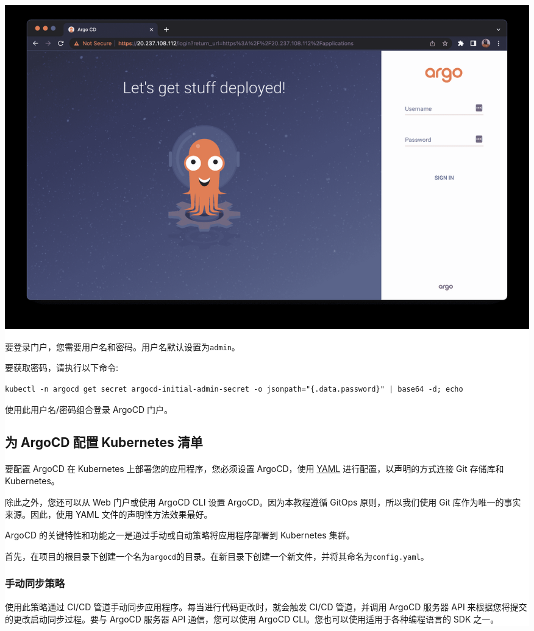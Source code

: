 ![ArgoCD application](img/3bc26d1cb4ae28d3d3f6ef167d171bb8.png)

要登录门户，您需要用户名和密码。用户名默认设置为`admin`。

要获取密码，请执行以下命令:

```
kubectl -n argocd get secret argocd-initial-admin-secret -o jsonpath="{.data.password}" | base64 -d; echo 
```

使用此用户名/密码组合登录 ArgoCD 门户。

## 为 ArgoCD 配置 Kubernetes 清单

要配置 ArgoCD 在 Kubernetes 上部署您的应用程序，您必须设置 ArgoCD，使用 [YAML](https://yaml.org/) 进行配置，以声明的方式连接 Git 存储库和 Kubernetes。

除此之外，您还可以从 Web 门户或使用 ArgoCD CLI 设置 ArgoCD。因为本教程遵循 GitOps 原则，所以我们使用 Git 库作为唯一的事实来源。因此，使用 YAML 文件的声明性方法效果最好。

ArgoCD 的关键特性和功能之一是通过手动或自动策略将应用程序部署到 Kubernetes 集群。

首先，在项目的根目录下创建一个名为`argocd`的目录。在新目录下创建一个新文件，并将其命名为`config.yaml`。

### 手动同步策略

使用此策略通过 CI/CD 管道手动同步应用程序。每当进行代码更改时，就会触发 CI/CD 管道，并调用 ArgoCD 服务器 API 来根据您将提交的更改启动同步过程。要与 ArgoCD 服务器 API 通信，您可以使用 ArgoCD CLI。您也可以使用适用于各种编程语言的 SDK 之一。
